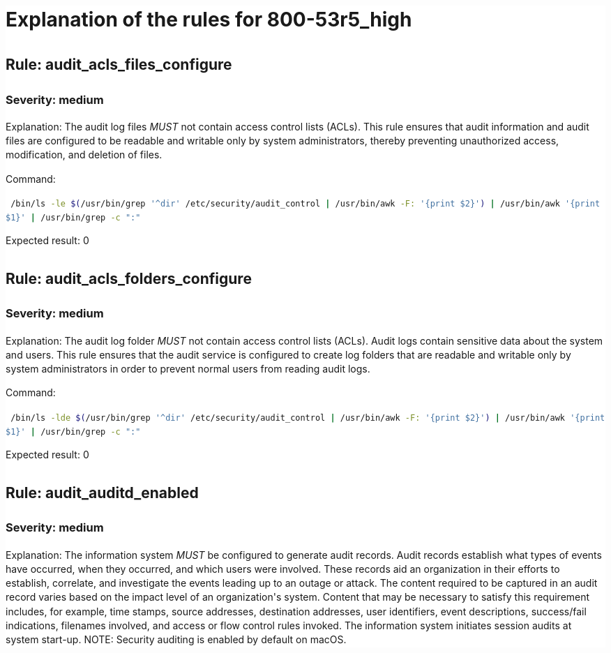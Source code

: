 # Explanation of the rules for 800-53r5_high

## Rule: audit_acls_files_configure

### Severity: medium

Explanation:
 The audit log files _MUST_ not contain access control lists (ACLs).
This rule ensures that audit information and audit files are configured to be readable and writable only by system administrators, thereby preventing unauthorized access, modification, and deletion of files.


Command:
```bash
 /bin/ls -le $(/usr/bin/grep '^dir' /etc/security/audit_control | /usr/bin/awk -F: '{print $2}') | /usr/bin/awk '{print $1}' | /usr/bin/grep -c ":"
```

Expected result: 0

## Rule: audit_acls_folders_configure

### Severity: medium

Explanation:
 The audit log folder _MUST_ not contain access control lists (ACLs).
Audit logs contain sensitive data about the system and users. This rule ensures that the audit service is configured to create log folders that are readable and writable only by system administrators in order to prevent normal users from reading audit logs.


Command:
```bash
 /bin/ls -lde $(/usr/bin/grep '^dir' /etc/security/audit_control | /usr/bin/awk -F: '{print $2}') | /usr/bin/awk '{print $1}' | /usr/bin/grep -c ":"
```

Expected result: 0

## Rule: audit_auditd_enabled

### Severity: medium

Explanation:
 The information system _MUST_ be configured to generate audit records. 
Audit records establish what types of events have occurred, when they occurred, and which users were involved. These records aid an organization in their efforts to establish, correlate, and investigate the events leading up to an outage or attack.
The content required to be captured in an audit record varies based on the impact level of an organization's system. Content that may be necessary to satisfy this requirement includes, for example, time stamps, source addresses, destination addresses, user identifiers, event descriptions, success/fail indications, filenames involved, and access or flow control rules invoked.
The information system initiates session audits at system start-up.
NOTE: Security auditing is enabled by default on macOS.

